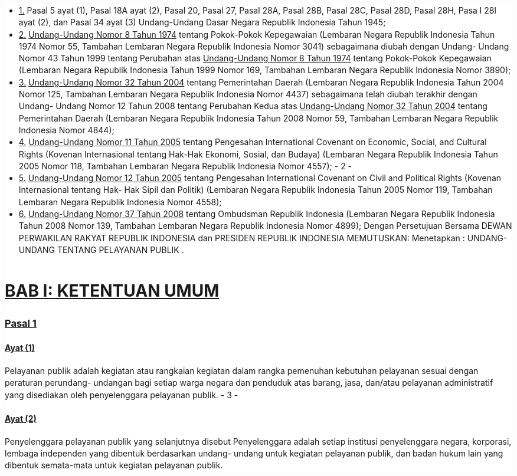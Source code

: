 * [1.](http://example.org/legal/peraturan/uu/2009/25/mengingat/huruf/0001) Pasal 5 ayat (1), Pasal 18A ayat (2), Pasal 20, Pasal 27, Pasal 28A, Pasal 28B, Pasal 28C, Pasal 28D, Pasal 28H, Pasa l 28I ayat (2), dan Pasal 34 ayat (3) Undang-Undang Dasar Negara RepubIik Indonesia Tahun 1945;
* [2.](http://example.org/legal/peraturan/uu/2009/25/mengingat/huruf/0002) [Undang-Undang Nomor 8 Tahun 1974](http://example.org/legal/peraturan/uu/1974/8) tentang Pokok-Pokok Kepegawaian (Lembaran Negara Republik Indonesia Tahun 1974 Nomor 55, Tambahan Lembaran Negara Republik Indonesia Nomor 3041) sebagaimana diubah dengan Undang- Undang Nomor 43 Tahun 1999 tentang Perubahan atas [Undang-Undang Nomor 8 Tahun 1974](http://example.org/legal/peraturan/uu/1974/8) tentang Pokok-Pokok Kepegawaian (Lembaran Negara Republik Indonesia Tahun 1999 Nomor 169, Tambahan Lembaran Negara Republik Indonesia Nomor 3890);
* [3.](http://example.org/legal/peraturan/uu/2009/25/mengingat/huruf/0003) [Undang-Undang Nomor 32 Tahun 2004](http://example.org/legal/peraturan/uu/2004/32) tentang Pemerintahan Daerah (Lembaran Negara Republik Indonesia Tahun 2004 Nomor 125, Tambahan Lembaran Negara Republik Indonesia Nomor 4437) sebagaimana telah diubah terakhir dengan Undang- Undang Nomor 12 Tahun 2008 tentang Perubahan Kedua atas [Undang-Undang Nomor 32 Tahun 2004](http://example.org/legal/peraturan/uu/2004/32) tentang Pemerintahan Daerah (Lembaran Negara Republik Indonesia Tahun 2008 Nomor 59, Tambahan Lembaran Negara Republik Indonesia Nomor 4844);
* [4.](http://example.org/legal/peraturan/uu/2009/25/mengingat/huruf/0004) [Undang-Undang Nomor 11 Tahun 2005](http://example.org/legal/peraturan/uu/2005/11) tentang Pengesahan International Covenant on Economic, Social, and Cultural Rights (Kovenan Internasional tentang Hak-Hak Ekonomi, Sosial, dan Budaya) (Lembaran Negara Republik Indonesia Tahun 2005 Nomor 118, Tambahan Lembaran Negara Republik Indonesia Nomor 4557); - 2 -
* [5.](http://example.org/legal/peraturan/uu/2009/25/mengingat/huruf/0005) [Undang-Undang Nomor 12 Tahun 2005](http://example.org/legal/peraturan/uu/2005/12) tentang Pengesahan International Covenant on Civil and Political Rights (Kovenan Internasional tentang Hak- Hak Sipil dan Politik) (Lembaran Negara Republik Indonesia Tahun 2005 Nomor 119, Tambahan Lembaran Negara Republik Indonesia Nomor 4558);
* [6.](http://example.org/legal/peraturan/uu/2009/25/mengingat/huruf/0006) [Undang-Undang Nomor 37 Tahun 2008](http://example.org/legal/peraturan/uu/2008/37) tentang Ombudsman Republik Indonesia (Lembaran Negara Republik Indonesia Tahun 2008 Nomor 139, Tambahan Lembaran Negara Republik Indonesia Nomor 4899); Dengan Persetujuan Bersama DEWAN PERWAKILAN RAKYAT REPUBLIK INDONESIA dan PRESIDEN REPUBLIK INDONESIA MEMUTUSKAN: Menetapkan : UNDANG-UNDANG TENTANG PELAYANAN PUBLIK .

# [BAB I: KETENTUAN UMUM](http://example.org/legal/peraturan/uu/2009/25/bab/0001)

### [Pasal 1](http://example.org/legal/peraturan/uu/2009/25/pasal/0001)

#### [Ayat (1)](http://example.org/legal/peraturan/uu/2009/25/pasal/0001/versi/20090718/ayat/0001)
Pelayanan publik adalah kegiatan atau rangkaian kegiatan dalam rangka pemenuhan kebutuhan pelayanan sesuai dengan peraturan perundang- undangan bagi setiap warga negara dan penduduk atas barang, jasa, dan/atau pelayanan administratif yang disediakan oleh penyelenggara pelayanan publik. - 3 -

#### [Ayat (2)](http://example.org/legal/peraturan/uu/2009/25/pasal/0001/versi/20090718/ayat/0002)
Penyelenggara pelayanan publik yang selanjutnya disebut Penyelenggara adalah setiap institusi penyelenggara negara, korporasi, lembaga independen yang dibentuk berdasarkan undang- undang untuk kegiatan pelayanan publik, dan badan hukum lain yang dibentuk semata-mata untuk kegiatan pelayanan publik.
